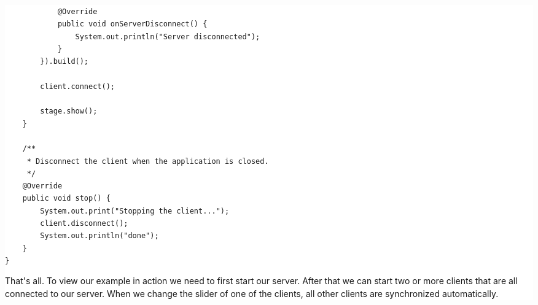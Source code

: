                 @Override
                public void onServerDisconnect() {
                    System.out.println("Server disconnected");
                }
            }).build();

			client.connect();

			stage.show();
		}

		/**
		 * Disconnect the client when the application is closed.
		 */
		@Override
		public void stop() {
			System.out.print("Stopping the client...");
			client.disconnect();
			System.out.println("done");
		}
	}


That's all. To view our example in action we need to first start our server. After that we can start two or more clients that are all connected to our server. When we change the slider of one of the clients, all other clients are synchronized automatically. 





